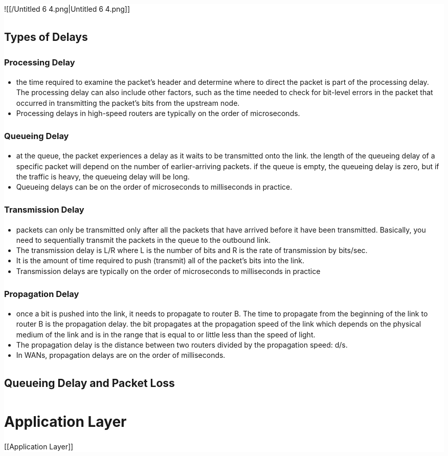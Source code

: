 ![[/Untitled 6 4.png|Untitled 6 4.png]]

  

## Types of Delays

  

### Processing Delay

- the time required to examine the packet’s header and determine where to direct the packet is part of the processing delay. The processing delay can also include other factors, such as the time needed to check for bit-level errors in the packet that occurred in transmitting the packet’s bits from the upstream node.
- Processing delays in high-speed routers are typically on the order of microseconds.

  

### Queueing Delay

- at the queue, the packet experiences a delay as it waits to be transmitted onto the link. the length of the queueing delay of a specific packet will depend on the number of earlier-arriving packets. if the queue is empty, the queueing delay is zero, but if the traffic is heavy, the queueing delay will be long.
- Queueing delays can be on the order of microseconds to milliseconds in practice.

  

### Transmission Delay

- packets can only be transmitted only after all the packets that have arrived before it have been transmitted. Basically, you need to sequentially transmit the packets in the queue to the outbound link.
- The transmission delay is L/R where L is the number of bits and R is the rate of transmission by bits/sec.
- It is the amount of time required to push (transmit) all of the packet’s bits into the link.
- Transmission delays are typically on the order of microseconds to milliseconds in practice

  

### Propagation Delay

- once a bit is pushed into the link, it needs to propagate to router B. The time to propagate from the beginning of the link to router B is the propagation delay. the bit propagates at the propagation speed of the link which depends on the physical medium of the link and is in the range that is equal to or little less than the speed of light.
- The propagation delay is the distance between two routers divided by the propagation speed: d/s.
- In WANs, propagation delays are on the order of milliseconds.

  

## Queueing Delay and Packet Loss

  

  

  

# Application Layer

[[Application Layer]]